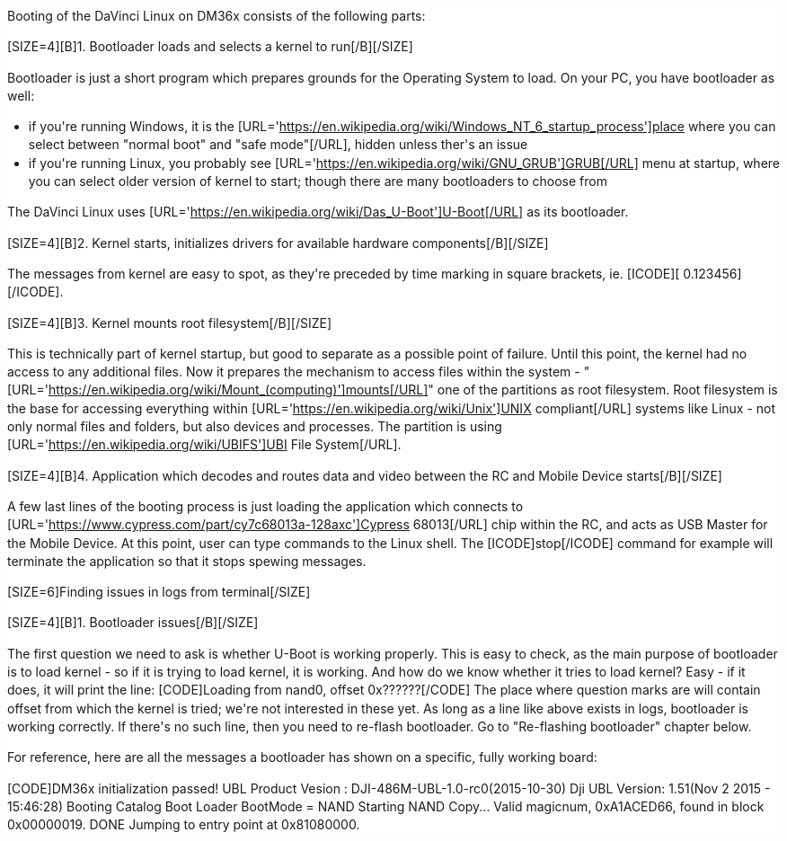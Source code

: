 Booting of the DaVinci Linux on DM36x consists of the following parts:

[SIZE=4][B]1. Bootloader loads and selects a kernel to run[/B][/SIZE]

   Bootloader is just a short program which prepares grounds for the Operating System to load. On your PC, you have bootloader as well:
   - if you're running Windows, it is the [URL='https://en.wikipedia.org/wiki/Windows_NT_6_startup_process']place where you can select between "normal boot" and "safe mode"[/URL], hidden unless ther's an issue
   - if you're running Linux, you probably see [URL='https://en.wikipedia.org/wiki/GNU_GRUB']GRUB[/URL] menu at startup, where you can select older version of kernel to start; though there are many bootloaders to choose from

   The DaVinci Linux uses [URL='https://en.wikipedia.org/wiki/Das_U-Boot']U-Boot[/URL] as its bootloader.

[SIZE=4][B]2. Kernel starts, initializes drivers for available hardware components[/B][/SIZE]

   The messages from kernel are easy to spot, as they're preceded by time marking in square brackets, ie. [ICODE][ 0.123456][/ICODE].

[SIZE=4][B]3. Kernel mounts root filesystem[/B][/SIZE]

   This is technically part of kernel startup, but good to separate as a possible point of failure. Until this point, the kernel had no access to any additional files.
   Now it prepares the mechanism to access files within the system - "[URL='https://en.wikipedia.org/wiki/Mount_(computing)']mounts[/URL]" one of the partitions as root filesystem. Root filesystem is the base for accessing everything within [URL='https://en.wikipedia.org/wiki/Unix']UNIX compliant[/URL] systems like Linux - not only normal files and folders, but also devices and processes. The partition is using [URL='https://en.wikipedia.org/wiki/UBIFS']UBI File System[/URL].

[SIZE=4][B]4. Application which decodes and routes data and video between the RC and Mobile Device starts[/B][/SIZE]

   A few last lines of the booting process is just loading the application which connects to [URL='https://www.cypress.com/part/cy7c68013a-128axc']Cypress 68013[/URL] chip within the RC, and acts as USB Master for the Mobile Device. At this point, user can type commands to the Linux shell. The [ICODE]stop[/ICODE] command for example will terminate the application so that it stops spewing messages.

[SIZE=6]Finding issues in logs from terminal[/SIZE]

[SIZE=4][B]1. Bootloader issues[/B][/SIZE]

The first question we need to ask is whether U-Boot is working properly. This is easy to check, as the main purpose of bootloader is to load kernel - so if it is trying to load kernel, it is working.
And how do we know whether it tries to load kernel? Easy - if it does, it will print the line:
[CODE]Loading from nand0, offset 0x??????[/CODE]
The place where question marks are will contain offset from which the kernel is tried; we're not interested in these yet. As long as a line like above exists in logs, bootloader is working correctly.
If there's no such line, then you need to re-flash bootloader. Go to "Re-flashing bootloader" chapter below.

For reference, here are all the messages a bootloader has shown on a specific, fully working board:

[CODE]DM36x initialization passed!
UBL Product Vesion : DJI-486M-UBL-1.0-rc0(2015-10-30)
Dji UBL Version: 1.51(Nov  2 2015 - 15:46:28)
Booting Catalog Boot Loader
BootMode = NAND
Starting NAND Copy...
Valid magicnum, 0xA1ACED66, found in block 0x00000019.
   DONE
Jumping to entry point at 0x81080000.
